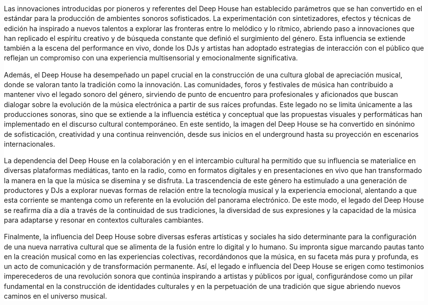Las innovaciones introducidas por pioneros y referentes del Deep House han establecido parámetros que se han convertido en el estándar para la producción de ambientes sonoros sofisticados. La experimentación con sintetizadores, efectos y técnicas de edición ha inspirado a nuevos talentos a explorar las fronteras entre lo melódico y lo rítmico, abriendo paso a innovaciones que han replicado el espíritu creativo y de búsqueda constante que definió el surgimiento del género. Esta influencia se extiende también a la escena del performance en vivo, donde los DJs y artistas han adoptado estrategias de interacción con el público que reflejan un compromiso con una experiencia multisensorial y emocionalmente significativa.

Además, el Deep House ha desempeñado un papel crucial en la construcción de una cultura global de apreciación musical, donde se valoran tanto la tradición como la innovación. Las comunidades, foros y festivales de música han contribuido a mantener vivo el legado sonoro del género, sirviendo de punto de encuentro para profesionales y aficionados que buscan dialogar sobre la evolución de la música electrónica a partir de sus raíces profundas. Este legado no se limita únicamente a las producciones sonoras, sino que se extiende a la influencia estética y conceptual que las propuestas visuales y performáticas han implementado en el discurso cultural contemporáneo. En este sentido, la imagen del Deep House se ha convertido en sinónimo de sofisticación, creatividad y una continua reinvención, desde sus inicios en el underground hasta su proyección en escenarios internacionales.

La dependencia del Deep House en la colaboración y en el intercambio cultural ha permitido que su influencia se materialice en diversas plataformas mediáticas, tanto en la radio, como en formatos digitales y en presentaciones en vivo que han transformado la manera en la que la música se disemina y se disfruta. La trascendencia de este género ha estimulado a una generación de productores y DJs a explorar nuevas formas de relación entre la tecnología musical y la experiencia emocional, alentando a que esta corriente se mantenga como un referente en la evolución del panorama electrónico. De este modo, el legado del Deep House se reafirma día a día a través de la continuidad de sus tradiciones, la diversidad de sus expresiones y la capacidad de la música para adaptarse y resonar en contextos culturales cambiantes.

Finalmente, la influencia del Deep House sobre diversas esferas artísticas y sociales ha sido determinante para la configuración de una nueva narrativa cultural que se alimenta de la fusión entre lo digital y lo humano. Su impronta sigue marcando pautas tanto en la creación musical como en las experiencias colectivas, recordándonos que la música, en su faceta más pura y profunda, es un acto de comunicación y de transformación permanente. Así, el legado e influencia del Deep House se erigen como testimonios imperecederos de una revolución sonora que continúa inspirando a artistas y públicos por igual, configurándose como un pilar fundamental en la construcción de identidades culturales y en la perpetuación de una tradición que sigue abriendo nuevos caminos en el universo musical.
